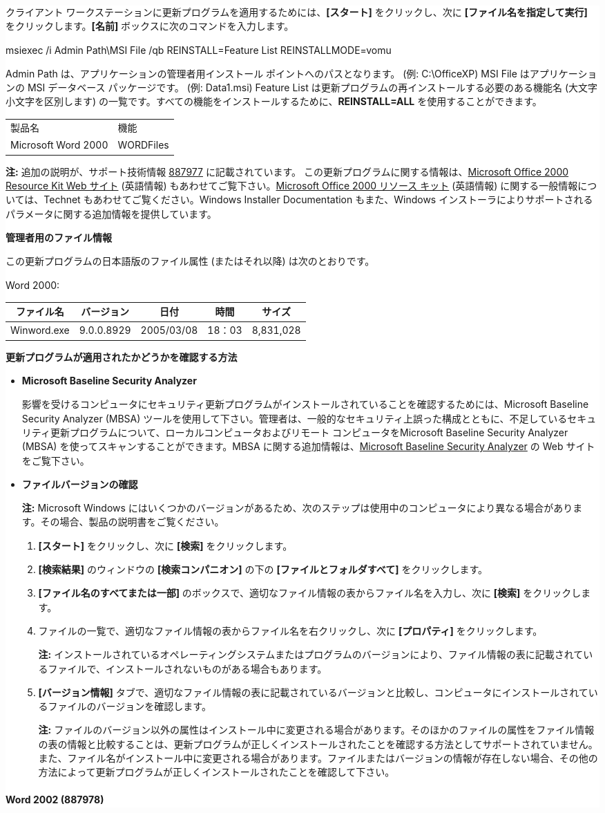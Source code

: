 クライアント ワークステーションに更新プログラムを適用するためには、**\[スタート\]** をクリックし、次に **\[ファイル名を指定して実行\]** をクリックします。**\[名前\]** ボックスに次のコマンドを入力します。
  
msiexec /i Admin Path\\MSI File /qb REINSTALL=Feature List REINSTALLMODE=vomu
  
Admin Path は、アプリケーションの管理者用インストール ポイントへのパスとなります。 (例: C:\\OfficeXP) MSI File はアプリケーションの MSI データベース パッケージです。 (例: Data1.msi) Feature List は更新プログラムの再インストールする必要のある機能名 (大文字小文字を区別します) の一覧です。すべての機能をインストールするために、**REINSTALL=ALL** を使用することができます。
  
|                     |           |  
|---------------------|-----------|  
| 製品名              | 機能      |  
| Microsoft Word 2000 | WORDFiles |
  
**注:** 追加の説明が、サポート技術情報 [887977](https://support.microsoft.com/kb/887977) に記載されています。 この更新プログラムに関する情報は、[Microsoft Office 2000 Resource Kit Web サイト](https://office.microsoft.com/en-us/fx011511511033.aspx) (英語情報) もあわせてご覧下さい。[Microsoft Office 2000 リソース キット](https://www.microsoft.com/japan/office/ork/2000/ork_guide.mspx) (英語情報) に関する一般情報については、Technet もあわせてご覧ください。Windows Installer Documentation もまた、Windows インストーラによりサポートされるパラメータに関する追加情報を提供しています。
  
**管理者用のファイル情報**
  
この更新プログラムの日本語版のファイル属性 (またはそれ以降) は次のとおりです。
  
Word 2000:
  
| ファイル名  | バージョン | 日付       | 時間   | サイズ    |  
|-------------|------------|------------|--------|-----------|  
| Winword.exe | 9.0.0.8929 | 2005/03/08 | 18：03 | 8,831,028 |
  
**更新プログラムが適用されたかどうかを確認する方法**
  
-   **Microsoft Baseline Security Analyzer**
  
    影響を受けるコンピュータにセキュリティ更新プログラムがインストールされていることを確認するためには、Microsoft Baseline Security Analyzer (MBSA) ツールを使用して下さい。管理者は、一般的なセキュリティ上誤った構成とともに、不足しているセキュリティ更新プログラムについて、ローカルコンピュータおよびリモート コンピュータをMicrosoft Baseline Security Analyzer (MBSA) を使ってスキャンすることができます。MBSA に関する追加情報は、[Microsoft Baseline Security Analyzer](https://technet.microsoft.com/ja-jp/security/cc184924.aspx) の Web サイトをご覧下さい。
  
-   **ファイルバージョンの確認**
  
    **注:** Microsoft Windows にはいくつかのバージョンがあるため、次のステップは使用中のコンピュータにより異なる場合があります。その場合、製品の説明書をご覧ください。
  
    1.  **\[スタート\]** をクリックし、次に **\[検索\]** をクリックします。  
    2.  **\[検索結果\]** のウィンドウの **\[検索コンパニオン\]** の下の **\[ファイルとフォルダすべて\]** をクリックします。  
    3.  **\[ファイル名のすべてまたは一部\]** のボックスで、適切なファイル情報の表からファイル名を入力し、次に **\[検索\]** をクリックします。  
    4.  ファイルの一覧で、適切なファイル情報の表からファイル名を右クリックし、次に **\[プロパティ\]** をクリックします。
  
        **注:** インストールされているオペレーティングシステムまたはプログラムのバージョンにより、ファイル情報の表に記載されているファイルで、インストールされないものがある場合もあります。
  
    5.  **\[バージョン情報\]** タブで、適切なファイル情報の表に記載されているバージョンと比較し、コンピュータにインストールされているファイルのバージョンを確認します。
  
        **注:** ファイルのバージョン以外の属性はインストール中に変更される場合があります。そのほかのファイルの属性をファイル情報の表の情報と比較することは、更新プログラムが正しくインストールされたことを確認する方法としてサポートされていません。また、ファイル名がインストール中に変更される場合があります。ファイルまたはバージョンの情報が存在しない場合、その他の方法によって更新プログラムが正しくインストールされたことを確認して下さい。
  
#### Word 2002 (887978)
  